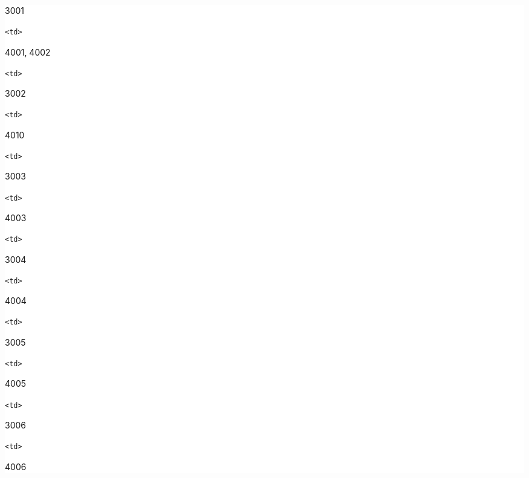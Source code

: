 3001  </td>

    <td> 

4001, 4002  </td>

  </tr>

  <tr>

    <td> 

3002  </td>

    <td> 

4010  </td>

  </tr>

  <tr>

    <td> 

3003  </td>

    <td> 

4003  </td>

  </tr>

  <tr>

    <td> 

3004  </td>

    <td> 

4004  </td>

  </tr>

  <tr>

    <td> 

3005  </td>

    <td> 

4005  </td>

  </tr>

  <tr>

    <td> 

3006  </td>

    <td> 

4006  </td>
